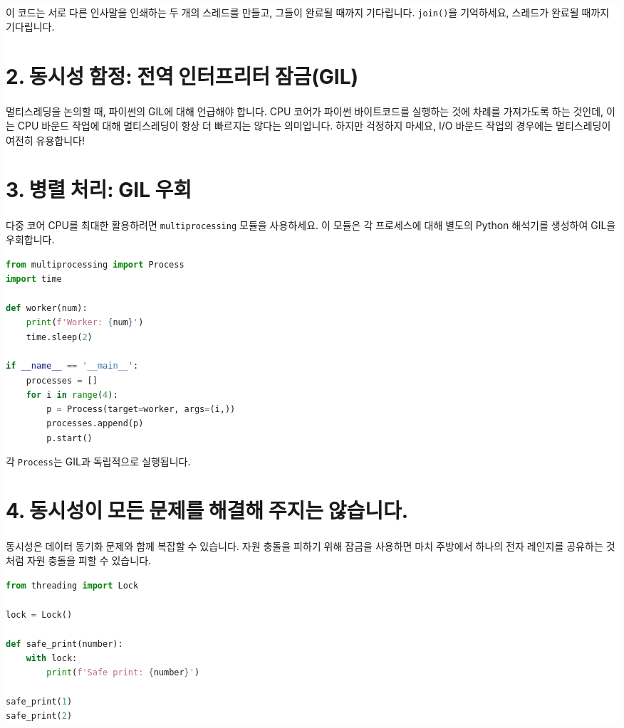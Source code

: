 <div class="content-ad"></div>

이 코드는 서로 다른 인사말을 인쇄하는 두 개의 스레드를 만들고, 그들이 완료될 때까지 기다립니다. `join()`을 기억하세요, 스레드가 완료될 때까지 기다립니다.

# 2. 동시성 함정: 전역 인터프리터 잠금(GIL)

멀티스레딩을 논의할 때, 파이썬의 GIL에 대해 언급해야 합니다. CPU 코어가 파이썬 바이트코드를 실행하는 것에 차례를 가져가도록 하는 것인데, 이는 CPU 바운드 작업에 대해 멀티스레딩이 항상 더 빠르지는 않다는 의미입니다. 하지만 걱정하지 마세요, I/O 바운드 작업의 경우에는 멀티스레딩이 여전히 유용합니다!

# 3. 병렬 처리: GIL 우회

<div class="content-ad"></div>

다중 코어 CPU를 최대한 활용하려면 `multiprocessing` 모듈을 사용하세요. 이 모듈은 각 프로세스에 대해 별도의 Python 해석기를 생성하여 GIL을 우회합니다.

```python
from multiprocessing import Process
import time

def worker(num):
    print(f'Worker: {num}')
    time.sleep(2)

if __name__ == '__main__':
    processes = []
    for i in range(4):
        p = Process(target=worker, args=(i,))
        processes.append(p)
        p.start()
```

각 `Process`는 GIL과 독립적으로 실행됩니다.

# 4. 동시성이 모든 문제를 해결해 주지는 않습니다.

<div class="content-ad"></div>

동시성은 데이터 동기화 문제와 함께 복잡할 수 있습니다. 자원 충돌을 피하기 위해 잠금을 사용하면 마치 주방에서 하나의 전자 레인지를 공유하는 것처럼 자원 충돌을 피할 수 있습니다.

```python
from threading import Lock

lock = Lock()

def safe_print(number):
    with lock:
        print(f'Safe print: {number}')

safe_print(1)
safe_print(2)
```
